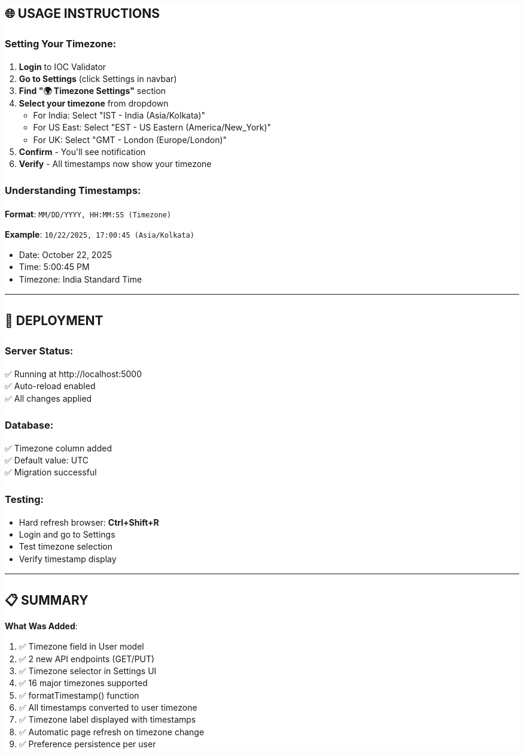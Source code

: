 
## 🌐 USAGE INSTRUCTIONS

### Setting Your Timezone:

1. **Login** to IOC Validator
2. **Go to Settings** (click Settings in navbar)
3. **Find "🌍 Timezone Settings"** section
4. **Select your timezone** from dropdown
   - For India: Select "IST - India (Asia/Kolkata)"
   - For US East: Select "EST - US Eastern (America/New_York)"
   - For UK: Select "GMT - London (Europe/London)"
5. **Confirm** - You'll see notification
6. **Verify** - All timestamps now show your timezone

### Understanding Timestamps:

**Format**: `MM/DD/YYYY, HH:MM:SS (Timezone)`

**Example**: `10/22/2025, 17:00:45 (Asia/Kolkata)`
- Date: October 22, 2025
- Time: 5:00:45 PM
- Timezone: India Standard Time

---

## 🚀 DEPLOYMENT

### Server Status:
✅ Running at http://localhost:5000  
✅ Auto-reload enabled  
✅ All changes applied

### Database:
✅ Timezone column added  
✅ Default value: UTC  
✅ Migration successful

### Testing:
- Hard refresh browser: **Ctrl+Shift+R**
- Login and go to Settings
- Test timezone selection
- Verify timestamp display

---

## 📋 SUMMARY

**What Was Added**:
1. ✅ Timezone field in User model
2. ✅ 2 new API endpoints (GET/PUT)
3. ✅ Timezone selector in Settings UI
4. ✅ 16 major timezones supported
5. ✅ formatTimestamp() function
6. ✅ All timestamps converted to user timezone
7. ✅ Timezone label displayed with timestamps
8. ✅ Automatic page refresh on timezone change
9. ✅ Preference persistence per user
